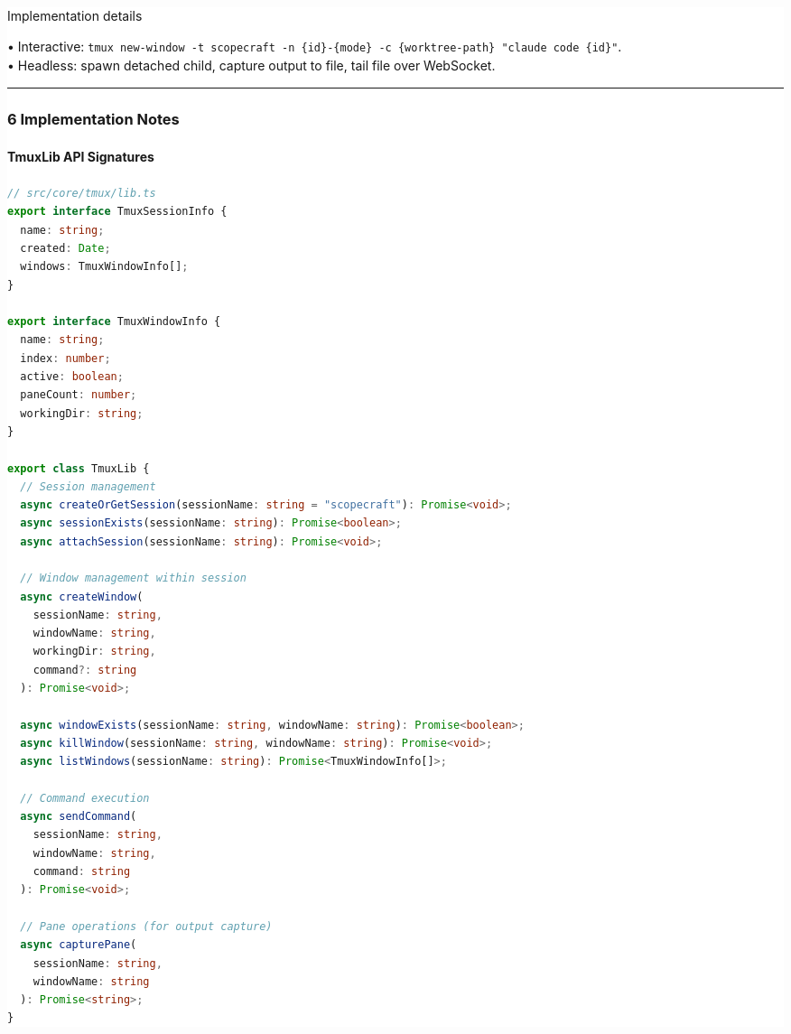 Implementation details

• Interactive: `tmux new-window -t scopecraft -n {id}-{mode} -c {worktree-path} "claude code {id}"`.  
• Headless: spawn detached child, capture output to file, tail file over WebSocket.

---

### 6 Implementation Notes

#### TmuxLib API Signatures

```typescript
// src/core/tmux/lib.ts
export interface TmuxSessionInfo {
  name: string;
  created: Date;
  windows: TmuxWindowInfo[];
}

export interface TmuxWindowInfo {
  name: string;
  index: number;
  active: boolean;
  paneCount: number;
  workingDir: string;
}

export class TmuxLib {
  // Session management
  async createOrGetSession(sessionName: string = "scopecraft"): Promise<void>;
  async sessionExists(sessionName: string): Promise<boolean>;
  async attachSession(sessionName: string): Promise<void>;
  
  // Window management within session
  async createWindow(
    sessionName: string,
    windowName: string,
    workingDir: string,
    command?: string
  ): Promise<void>;
  
  async windowExists(sessionName: string, windowName: string): Promise<boolean>;
  async killWindow(sessionName: string, windowName: string): Promise<void>;
  async listWindows(sessionName: string): Promise<TmuxWindowInfo[]>;
  
  // Command execution
  async sendCommand(
    sessionName: string,
    windowName: string,
    command: string
  ): Promise<void>;
  
  // Pane operations (for output capture)
  async capturePane(
    sessionName: string,
    windowName: string
  ): Promise<string>;
}
```
